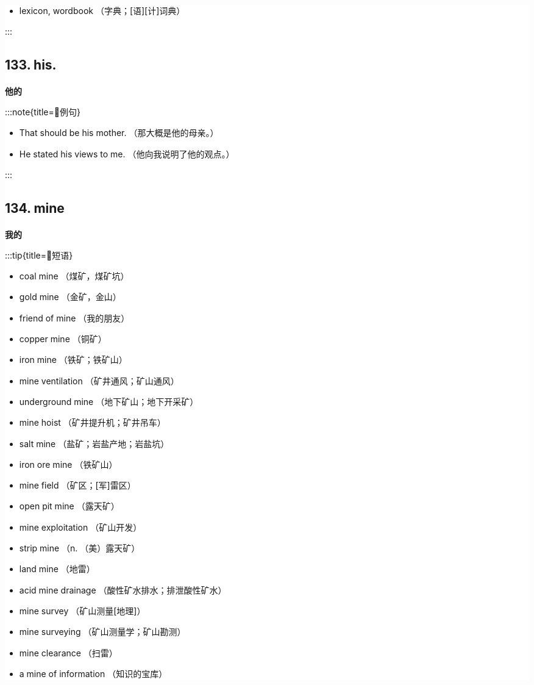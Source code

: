 - lexicon, wordbook （字典；[语][计]词典）

:::


## 133. his.

**他的**

:::note{title=🎤例句}

- That should be his mother. （那大概是他的母亲。）

- He stated his views to me. （他向我说明了他的观点。）

:::

## 134. mine

**我的**

:::tip{title=🤩短语}

- coal mine （煤矿，煤矿坑）

- gold mine （金矿，金山）

- friend of mine （我的朋友）

- copper mine （铜矿）

- iron mine （铁矿；铁矿山）

- mine ventilation （矿井通风；矿山通风）

- underground mine （地下矿山；地下开采矿）

- mine hoist （矿井提升机；矿井吊车）

- salt mine （盐矿；岩盐产地；岩盐坑）

- iron ore mine （铁矿山）

- mine field （矿区；[军]雷区）

- open pit mine （露天矿）

- mine exploitation （矿山开发）

- strip mine （n. （美）露天矿）

- land mine （地雷）

- acid mine drainage （酸性矿水排水；排泄酸性矿水）

- mine survey （矿山测量[地理]）

- mine surveying （矿山测量学；矿山勘测）

- mine clearance （扫雷）

- a mine of information （知识的宝库）
